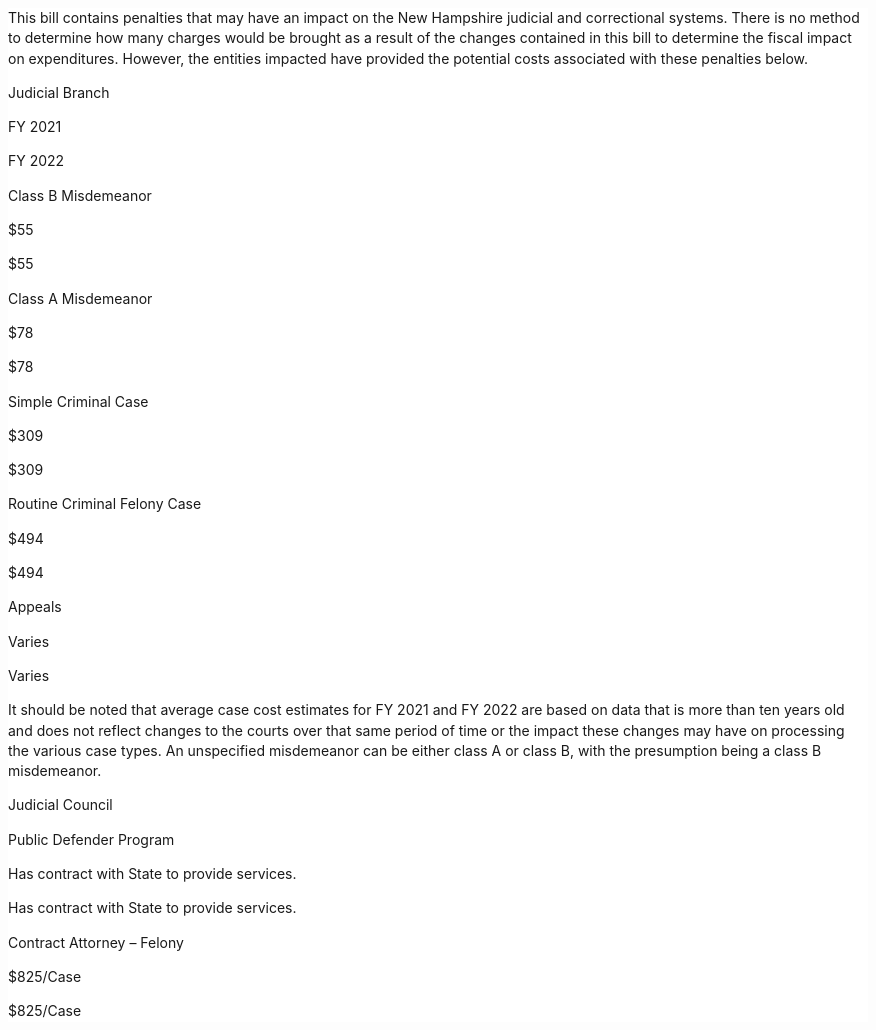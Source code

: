  

This bill contains penalties that may have an impact on the New Hampshire judicial and correctional systems. There is no method to determine how many charges would be brought as a result of the changes contained in this bill to determine the fiscal impact on expenditures. However, the entities impacted have provided the potential costs associated with these penalties below.

  Judicial Branch

FY 2021

FY 2022

  Class B Misdemeanor

$55

$55

  Class A Misdemeanor

$78

$78

  Simple Criminal Case

$309

$309

  Routine Criminal Felony Case

$494

$494

  Appeals

Varies

Varies

  It should be noted that average case cost estimates for FY 2021 and FY 2022 are based on data that is more than ten years old and does not reflect changes to the courts over that same period of time or the impact these changes may have on processing the various case types. An unspecified misdemeanor can be either class A or class B, with the presumption being a class B misdemeanor.

  Judicial Council

 

 

  Public Defender Program 

Has contract with State to provide services.

Has contract with State to provide services.

  Contract Attorney – Felony

$825/Case

$825/Case
